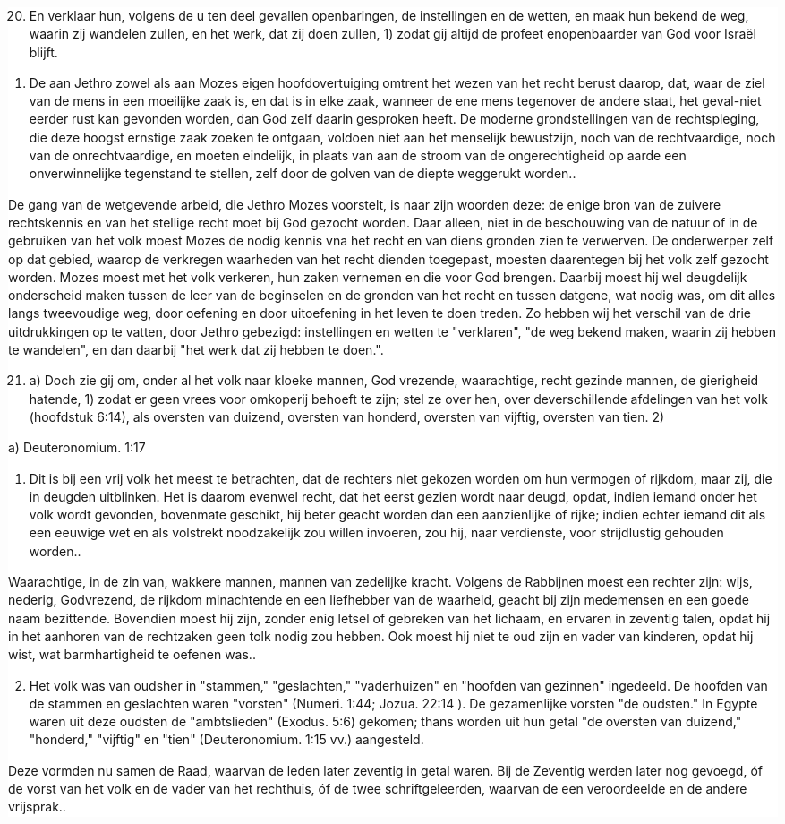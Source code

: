 20.  En verklaar  hun,  volgens de u  ten deel gevallen openbaringen,  de instellingen en de wetten, en maak hun bekend de weg, waarin zij wandelen zullen, en het werk, dat zij doen zullen, 1) zodat gij altijd de profeet enopenbaarder van God voor Israël blijft.

1) De aan Jethro zowel als aan Mozes eigen hoofdovertuiging omtrent het wezen van het recht berust daarop, dat, waar de ziel van de mens in een moeilijke zaak is, en dat is in elke zaak, wanneer de ene mens tegenover de andere staat, het geval-niet eerder rust kan gevonden worden,   dan  God  zelf  daarin  gesproken  heeft.   De  moderne  grondstellingen  van  de rechtspleging,  die  deze  hoogst  ernstige  zaak  zoeken  te  ontgaan,  voldoen  niet  aan  het menselijk bewustzijn, noch van de rechtvaardige, noch van de onrechtvaardige, en moeten eindelijk, in plaats van aan de stroom van de ongerechtigheid op aarde een onverwinnelijke tegenstand te stellen, zelf door de golven van de diepte weggerukt worden..

De gang van de wetgevende arbeid, die Jethro Mozes voorstelt, is naar zijn woorden deze: de enige bron van de zuivere rechtskennis en van het stellige recht moet bij God gezocht worden. Daar alleen, niet in de beschouwing van de natuur of in de gebruiken van het volk moest Mozes  de  nodig  kennis  vna  het  recht  en  van  diens  gronden  zien  te  verwerven.  De onderwerper  zelf op  dat  gebied,  waarop  de  verkregen  waarheden  van  het  recht  dienden toegepast, moesten daarentegen bij het volk zelf gezocht worden. Mozes moest met het volk verkeren, hun zaken vernemen en die voor God brengen. Daarbij moest hij wel deugdelijk onderscheid maken tussen de leer van de beginselen en de gronden van het recht en tussen datgene,  wat  nodig  was,  om  dit  alles  langs  tweevoudige  weg,  door  oefening  en  door uitoefening in het leven te doen treden. Zo hebben wij het verschil van de drie uitdrukkingen op te vatten, door Jethro gebezigd: instellingen en wetten te "verklaren", "de weg bekend maken, waarin zij hebben te wandelen", en dan daarbij "het werk dat zij hebben te doen.".

21. a) Doch zie gij om, onder al het volk naar kloeke mannen, God vrezende, waarachtige, recht gezinde mannen, de gierigheid hatende, 1) zodat er geen vrees voor omkoperij behoeft te zijn; stel ze over hen, over deverschillende afdelingen van het volk (hoofdstuk 6:14), als oversten van duizend, oversten van honderd, oversten van vijftig, oversten van tien. 2)

a) Deuteronomium. 1:17

1) Dit is bij een vrij volk het meest te betrachten, dat de rechters niet gekozen worden om hun vermogen of rijkdom, maar zij, die in deugden uitblinken. Het is daarom evenwel recht, dat het eerst gezien wordt naar deugd, opdat, indien iemand onder het volk wordt gevonden, bovenmate  geschikt,  hij beter  geacht  worden  dan  een  aanzienlijke  of rijke;  indien  echter iemand dit als een eeuwige wet en als volstrekt noodzakelijk zou willen invoeren, zou hij, naar verdienste, voor strijdlustig gehouden worden..

Waarachtige,  in  de  zin  van,  wakkere  mannen,  mannen  van  zedelijke  kracht.  Volgens  de Rabbijnen moest een rechter zijn: wijs, nederig, Godvrezend, de rijkdom minachtende en een liefhebber  van  de  waarheid,  geacht  bij  zijn  medemensen  en  een  goede  naam  bezittende. Bovendien  moest  hij zijn,  zonder  enig  letsel of gebreken van het  lichaam,  en ervaren in zeventig talen, opdat hij in het aanhoren van de rechtzaken geen tolk nodig zou hebben. Ook moest hij niet te oud zijn en vader van kinderen, opdat hij wist, wat barmhartigheid te oefenen was..

2) Het volk was van oudsher in "stammen," "geslachten," "vaderhuizen" en "hoofden van gezinnen" ingedeeld. De hoofden van de stammen en geslachten waren "vorsten" (Numeri. 1:44; Jozua. 22:14 ). De gezamenlijke vorsten "de oudsten." In Egypte waren uit deze oudsten de  "ambtslieden"  (Exodus.  5:6)  gekomen;  thans  worden  uit  hun  getal  "de  oversten  van duizend," "honderd," "vijftig" en "tien" (Deuteronomium. 1:15 vv.) aangesteld.

Deze vormden nu samen de Raad, waarvan de leden later zeventig in getal waren. Bij de Zeventig werden later nog gevoegd, óf de vorst van het volk en de vader van het rechthuis, óf de twee schriftgeleerden, waarvan de een veroordeelde en de andere vrijsprak..
